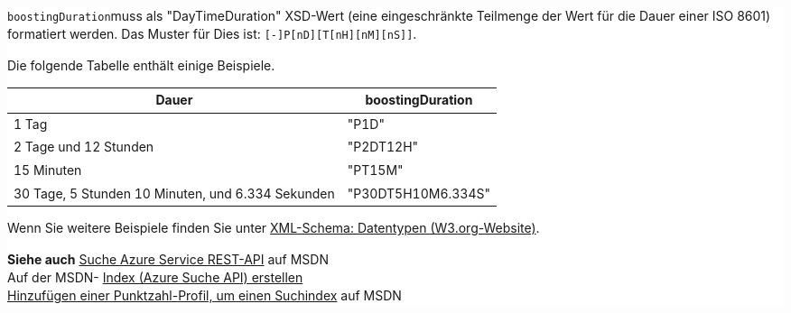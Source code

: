 `boostingDuration`muss als "DayTimeDuration" XSD-Wert (eine eingeschränkte Teilmenge der Wert für die Dauer einer ISO 8601) formatiert werden. Das Muster für Dies ist: `[-]P[nD][T[nH][nM][nS]]`.

Die folgende Tabelle enthält einige Beispiele.

| Dauer | boostingDuration |
|----------|------------------|
| 1 Tag | "P1D" |
| 2 Tage und 12 Stunden | "P2DT12H" |
| 15 Minuten | "PT15M" |
| 30 Tage, 5 Stunden 10 Minuten, und 6.334 Sekunden | "P30DT5H10M6.334S" |

Wenn Sie weitere Beispiele finden Sie unter [XML-Schema: Datentypen (W3.org-Website)](http://www.w3.org/TR/xmlschema11-2/).

**Siehe auch**
[Suche Azure Service REST-API](http://msdn.microsoft.com/library/azure/dn798935.aspx) auf MSDN <br/>
Auf der MSDN- [Index (Azure Suche API) erstellen](http://msdn.microsoft.com/library/azure/dn798941.aspx)<br/>
[Hinzufügen einer Punktzahl-Profil, um einen Suchindex](http://msdn.microsoft.com/library/azure/dn798928.aspx) auf MSDN<br/>


[1]: ./media/search-api-scoring-profiles-2015-02-28-Preview/scoring_interpolations.png
